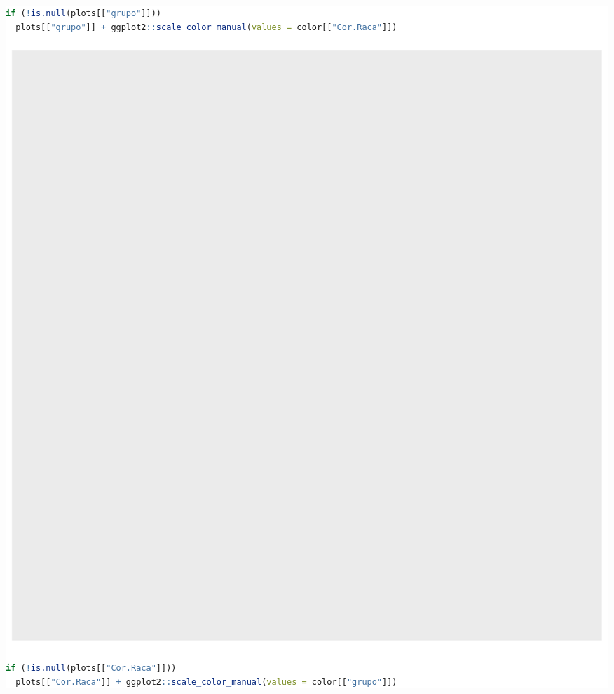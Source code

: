 ``` r
if (!is.null(plots[["grupo"]]))
  plots[["grupo"]] + ggplot2::scale_color_manual(values = color[["Cor.Raca"]])
```

![](aov-wordgen-vocab.non.teach-Serie-7-ano_files/figure-gfm/unnamed-chunk-90-1.png)

``` r
if (!is.null(plots[["Cor.Raca"]]))
  plots[["Cor.Raca"]] + ggplot2::scale_color_manual(values = color[["grupo"]])
```
